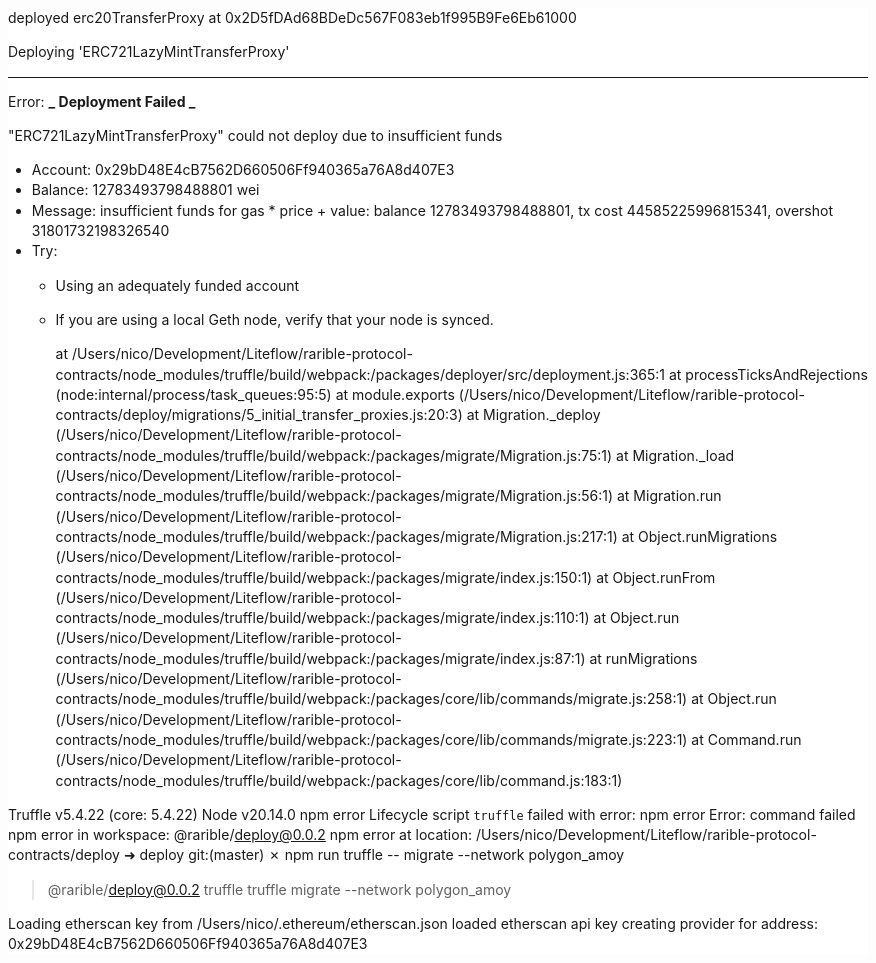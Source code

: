 deployed erc20TransferProxy at 0x2D5fDAd68BDeDc567F083eb1f995B9Fe6Eb61000

Deploying 'ERC721LazyMintTransferProxy'

---

Error: **_ Deployment Failed _**

"ERC721LazyMintTransferProxy" could not deploy due to insufficient funds

- Account: 0x29bD48E4cB7562D660506Ff940365a76A8d407E3
- Balance: 12783493798488801 wei
- Message: insufficient funds for gas \* price + value: balance 12783493798488801, tx cost 44585225996815341, overshot 31801732198326540
- Try:
  - Using an adequately funded account
  - If you are using a local Geth node, verify that your node is synced.


    at /Users/nico/Development/Liteflow/rarible-protocol-contracts/node_modules/truffle/build/webpack:/packages/deployer/src/deployment.js:365:1
    at processTicksAndRejections (node:internal/process/task_queues:95:5)
    at module.exports (/Users/nico/Development/Liteflow/rarible-protocol-contracts/deploy/migrations/5_initial_transfer_proxies.js:20:3)
    at Migration._deploy (/Users/nico/Development/Liteflow/rarible-protocol-contracts/node_modules/truffle/build/webpack:/packages/migrate/Migration.js:75:1)
    at Migration._load (/Users/nico/Development/Liteflow/rarible-protocol-contracts/node_modules/truffle/build/webpack:/packages/migrate/Migration.js:56:1)
    at Migration.run (/Users/nico/Development/Liteflow/rarible-protocol-contracts/node_modules/truffle/build/webpack:/packages/migrate/Migration.js:217:1)
    at Object.runMigrations (/Users/nico/Development/Liteflow/rarible-protocol-contracts/node_modules/truffle/build/webpack:/packages/migrate/index.js:150:1)
    at Object.runFrom (/Users/nico/Development/Liteflow/rarible-protocol-contracts/node_modules/truffle/build/webpack:/packages/migrate/index.js:110:1)
    at Object.run (/Users/nico/Development/Liteflow/rarible-protocol-contracts/node_modules/truffle/build/webpack:/packages/migrate/index.js:87:1)
    at runMigrations (/Users/nico/Development/Liteflow/rarible-protocol-contracts/node_modules/truffle/build/webpack:/packages/core/lib/commands/migrate.js:258:1)
    at Object.run (/Users/nico/Development/Liteflow/rarible-protocol-contracts/node_modules/truffle/build/webpack:/packages/core/lib/commands/migrate.js:223:1)
    at Command.run (/Users/nico/Development/Liteflow/rarible-protocol-contracts/node_modules/truffle/build/webpack:/packages/core/lib/command.js:183:1)

Truffle v5.4.22 (core: 5.4.22)
Node v20.14.0
npm error Lifecycle script `truffle` failed with error:
npm error Error: command failed
npm error in workspace: @rarible/deploy@0.0.2
npm error at location: /Users/nico/Development/Liteflow/rarible-protocol-contracts/deploy
➜ deploy git:(master) ✗ npm run truffle -- migrate --network polygon_amoy

> @rarible/deploy@0.0.2 truffle
> truffle migrate --network polygon_amoy

Loading etherscan key from /Users/nico/.ethereum/etherscan.json
loaded etherscan api key
creating provider for address: 0x29bD48E4cB7562D660506Ff940365a76A8d407E3
